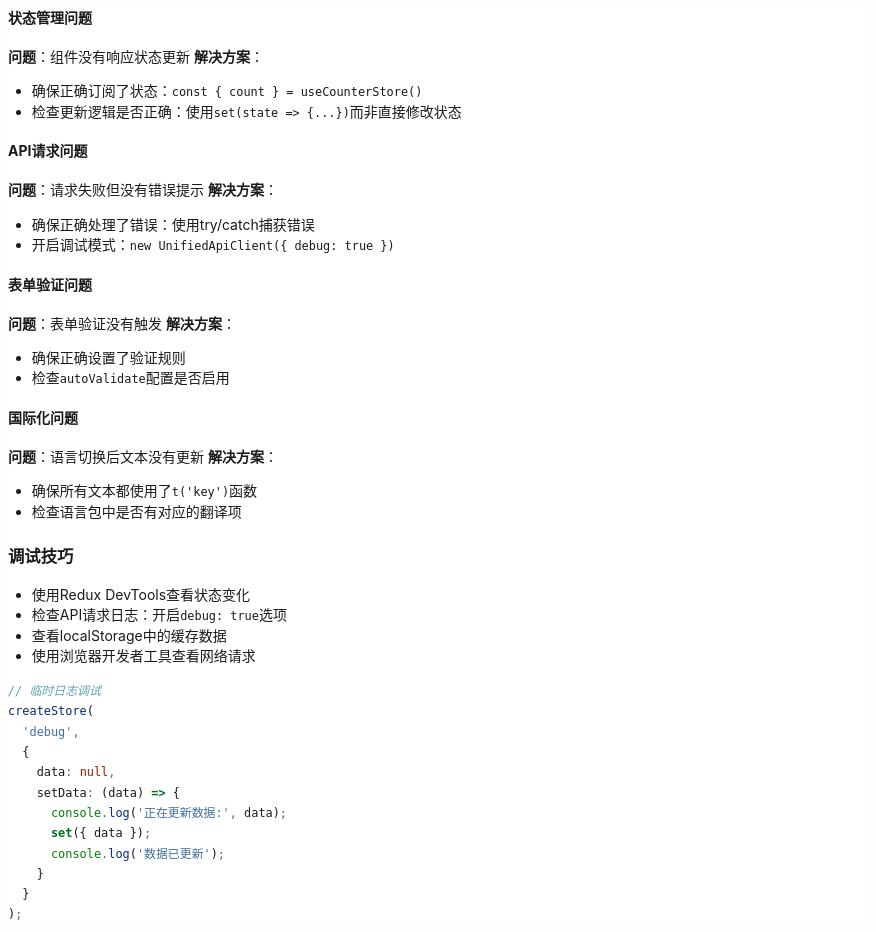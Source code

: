 #### 状态管理问题

**问题**：组件没有响应状态更新
**解决方案**：
- 确保正确订阅了状态：`const { count } = useCounterStore()`
- 检查更新逻辑是否正确：使用`set(state => {...})`而非直接修改状态

#### API请求问题

**问题**：请求失败但没有错误提示
**解决方案**：
- 确保正确处理了错误：使用try/catch捕获错误
- 开启调试模式：`new UnifiedApiClient({ debug: true })`

#### 表单验证问题

**问题**：表单验证没有触发
**解决方案**：
- 确保正确设置了验证规则
- 检查`autoValidate`配置是否启用

#### 国际化问题

**问题**：语言切换后文本没有更新
**解决方案**：
- 确保所有文本都使用了`t('key')`函数
- 检查语言包中是否有对应的翻译项

### 调试技巧

- 使用Redux DevTools查看状态变化
- 检查API请求日志：开启`debug: true`选项
- 查看localStorage中的缓存数据
- 使用浏览器开发者工具查看网络请求

```typescript
// 临时日志调试
createStore(
  'debug',
  {
    data: null,
    setData: (data) => {
      console.log('正在更新数据:', data);
      set({ data });
      console.log('数据已更新');
    }
  }
);
``` 